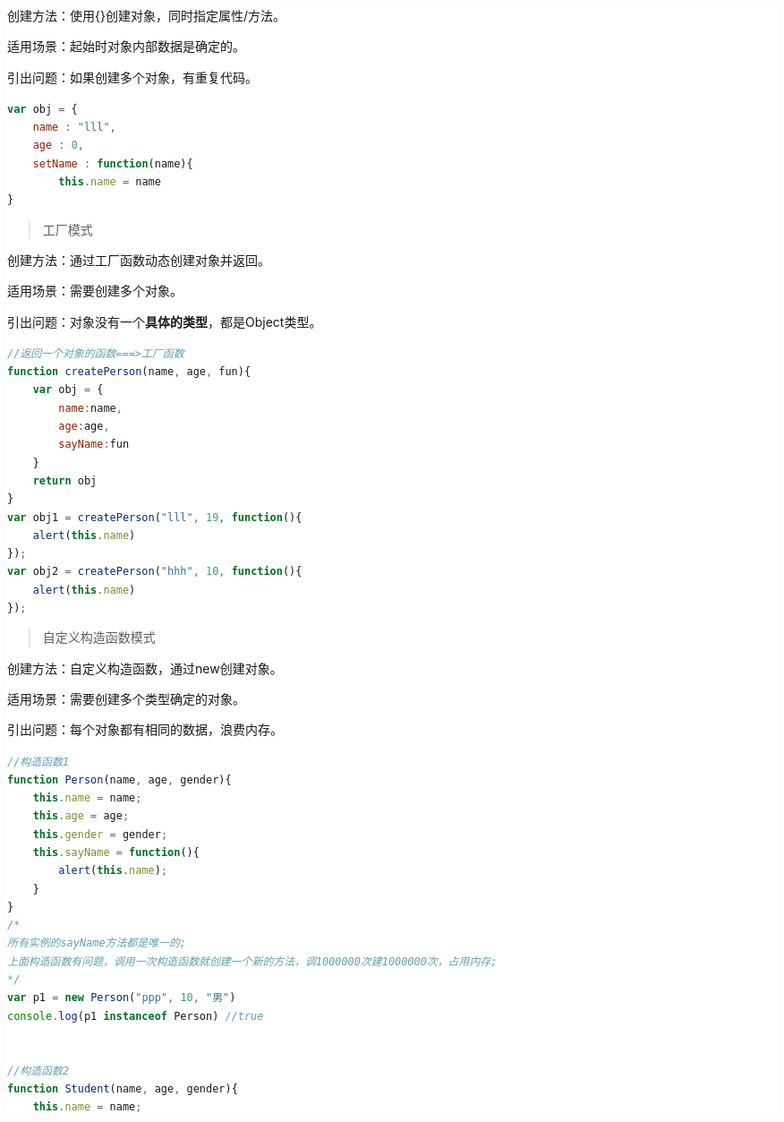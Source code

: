 创建方法：使用{}创建对象，同时指定属性/方法。

适用场景：起始时对象内部数据是确定的。

引出问题：如果创建多个对象，有重复代码。

```js
var obj = {
	name : "lll",
	age : 0,
 	setName : function(name){
    	this.name = name
}
```

> 工厂模式

创建方法：通过工厂函数动态创建对象并返回。

适用场景：需要创建多个对象。

引出问题：对象没有一个**具体的类型**，都是Object类型。

```js
//返回一个对象的函数===>工厂函数
function createPerson(name, age, fun){
    var obj = {
        name:name,
        age:age,
        sayName:fun
    }
    return obj
}
var obj1 = createPerson("lll", 19, function(){
    alert(this.name)
});
var obj2 = createPerson("hhh", 10, function(){
    alert(this.name)
});
```

> 自定义构造函数模式

创建方法：自定义构造函数，通过new创建对象。

适用场景：需要创建多个类型确定的对象。

引出问题：每个对象都有相同的数据，浪费内存。

```js
//构造函数1
function Person(name, age, gender){
    this.name = name;
    this.age = age;
    this.gender = gender;
    this.sayName = function(){
        alert(this.name);
    }
}
/*
所有实例的sayName方法都是唯一的;
上面构造函数有问题，调用一次构造函数就创建一个新的方法，调1000000次建1000000次，占用内存;
*/
var p1 = new Person("ppp", 10, "男")
console.log(p1 instanceof Person) //true


//构造函数2
function Student(name, age, gender){
    this.name = name;
```